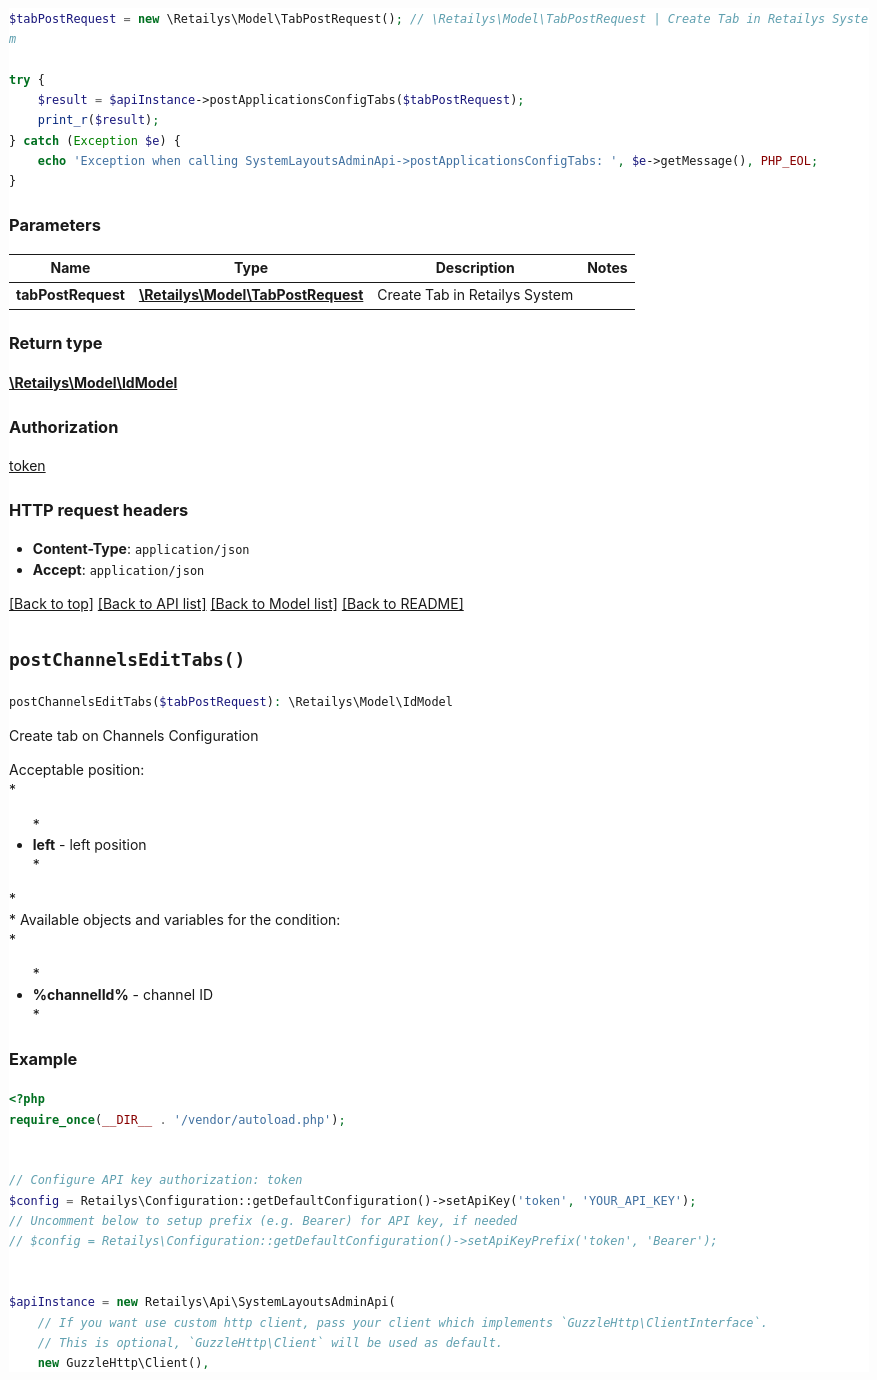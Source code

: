 ```php
$tabPostRequest = new \Retailys\Model\TabPostRequest(); // \Retailys\Model\TabPostRequest | Create Tab in Retailys System

try {
    $result = $apiInstance->postApplicationsConfigTabs($tabPostRequest);
    print_r($result);
} catch (Exception $e) {
    echo 'Exception when calling SystemLayoutsAdminApi->postApplicationsConfigTabs: ', $e->getMessage(), PHP_EOL;
}
```

### Parameters

Name | Type | Description  | Notes
------------- | ------------- | ------------- | -------------
 **tabPostRequest** | [**\Retailys\Model\TabPostRequest**](../Model/TabPostRequest.md)| Create Tab in Retailys System |

### Return type

[**\Retailys\Model\IdModel**](../Model/IdModel.md)

### Authorization

[token](../../README.md#token)

### HTTP request headers

- **Content-Type**: `application/json`
- **Accept**: `application/json`

[[Back to top]](#) [[Back to API list]](../../README.md#endpoints)
[[Back to Model list]](../../README.md#models)
[[Back to README]](../../README.md)

## `postChannelsEditTabs()`

```php
postChannelsEditTabs($tabPostRequest): \Retailys\Model\IdModel
```

Create tab on Channels Configuration

Acceptable position:<br>      * <ul>      * <li><b>left</b> - left position</li>      * </ul>      * <br>      * Available objects and variables for the condition:<br>      * <ul>      * <li><b>%channelId%</b> - channel ID</li>      * </ul>

### Example

```php
<?php
require_once(__DIR__ . '/vendor/autoload.php');


// Configure API key authorization: token
$config = Retailys\Configuration::getDefaultConfiguration()->setApiKey('token', 'YOUR_API_KEY');
// Uncomment below to setup prefix (e.g. Bearer) for API key, if needed
// $config = Retailys\Configuration::getDefaultConfiguration()->setApiKeyPrefix('token', 'Bearer');


$apiInstance = new Retailys\Api\SystemLayoutsAdminApi(
    // If you want use custom http client, pass your client which implements `GuzzleHttp\ClientInterface`.
    // This is optional, `GuzzleHttp\Client` will be used as default.
    new GuzzleHttp\Client(),
```